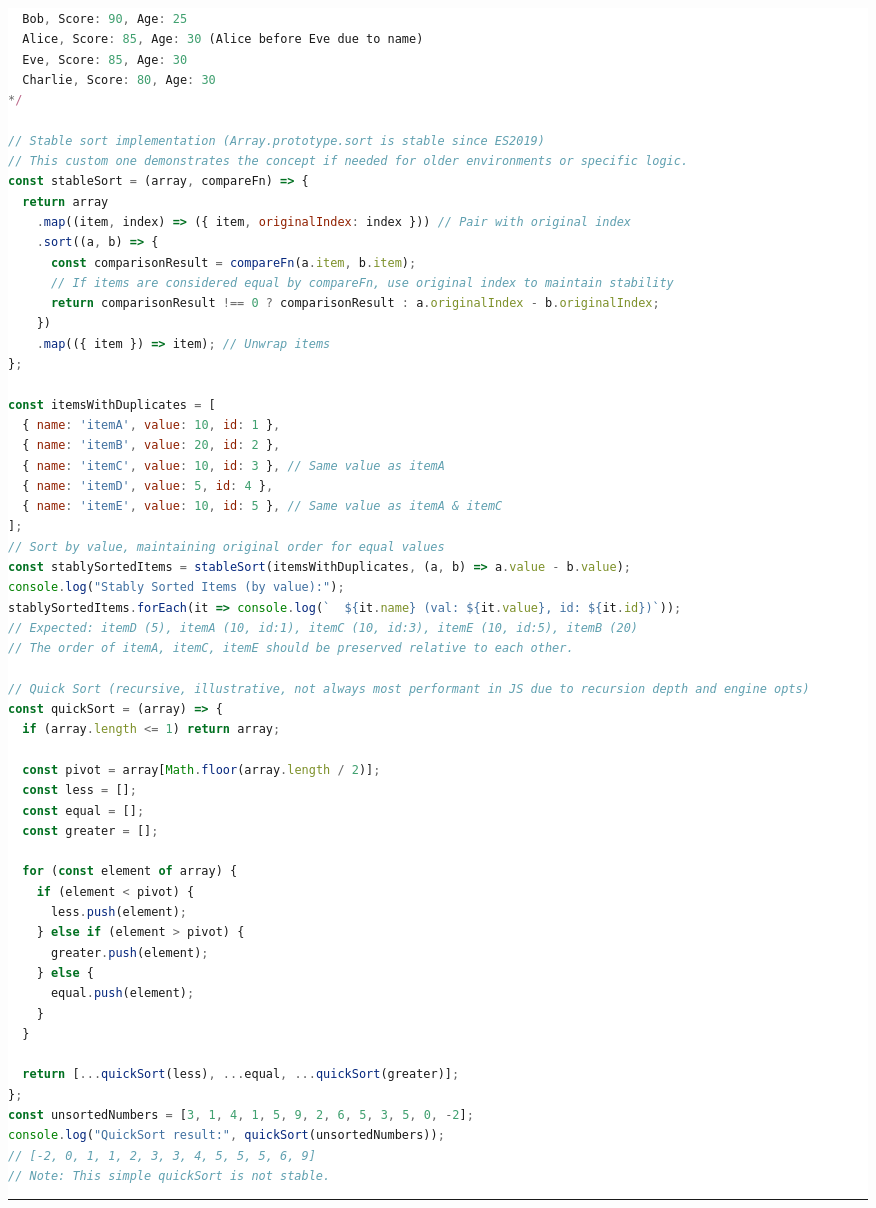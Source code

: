 ```javascript
  Bob, Score: 90, Age: 25
  Alice, Score: 85, Age: 30 (Alice before Eve due to name)
  Eve, Score: 85, Age: 30
  Charlie, Score: 80, Age: 30
*/

// Stable sort implementation (Array.prototype.sort is stable since ES2019)
// This custom one demonstrates the concept if needed for older environments or specific logic.
const stableSort = (array, compareFn) => {
  return array
    .map((item, index) => ({ item, originalIndex: index })) // Pair with original index
    .sort((a, b) => {
      const comparisonResult = compareFn(a.item, b.item);
      // If items are considered equal by compareFn, use original index to maintain stability
      return comparisonResult !== 0 ? comparisonResult : a.originalIndex - b.originalIndex;
    })
    .map(({ item }) => item); // Unwrap items
};

const itemsWithDuplicates = [
  { name: 'itemA', value: 10, id: 1 },
  { name: 'itemB', value: 20, id: 2 },
  { name: 'itemC', value: 10, id: 3 }, // Same value as itemA
  { name: 'itemD', value: 5, id: 4 },
  { name: 'itemE', value: 10, id: 5 }, // Same value as itemA & itemC
];
// Sort by value, maintaining original order for equal values
const stablySortedItems = stableSort(itemsWithDuplicates, (a, b) => a.value - b.value);
console.log("Stably Sorted Items (by value):");
stablySortedItems.forEach(it => console.log(`  ${it.name} (val: ${it.value}, id: ${it.id})`));
// Expected: itemD (5), itemA (10, id:1), itemC (10, id:3), itemE (10, id:5), itemB (20)
// The order of itemA, itemC, itemE should be preserved relative to each other.

// Quick Sort (recursive, illustrative, not always most performant in JS due to recursion depth and engine opts)
const quickSort = (array) => {
  if (array.length <= 1) return array;
  
  const pivot = array[Math.floor(array.length / 2)];
  const less = [];
  const equal = [];
  const greater = [];
  
  for (const element of array) {
    if (element < pivot) {
      less.push(element);
    } else if (element > pivot) {
      greater.push(element);
    } else {
      equal.push(element);
    }
  }
  
  return [...quickSort(less), ...equal, ...quickSort(greater)];
};
const unsortedNumbers = [3, 1, 4, 1, 5, 9, 2, 6, 5, 3, 5, 0, -2];
console.log("QuickSort result:", quickSort(unsortedNumbers)); 
// [-2, 0, 1, 1, 2, 3, 3, 4, 5, 5, 5, 6, 9]
// Note: This simple quickSort is not stable.
```

---